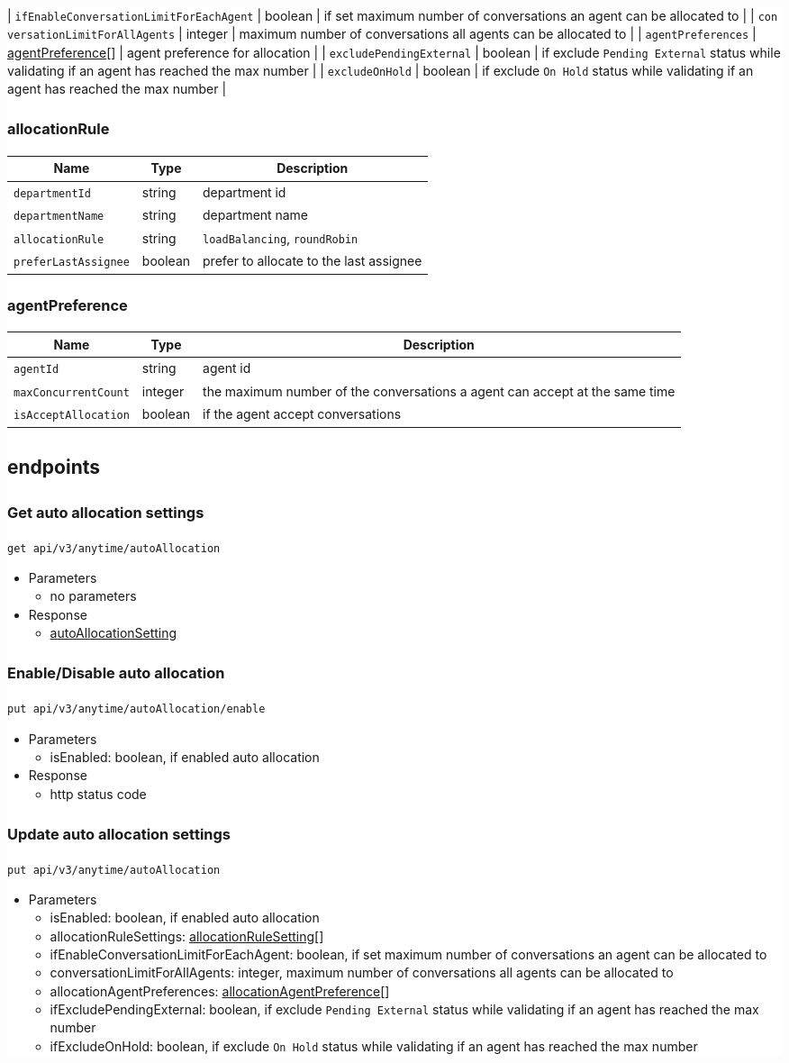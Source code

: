 | `ifEnableConversationLimitForEachAgent` | boolean | if set maximum number of conversations an agent can be allocated to |
| `conversationLimitForAllAgents` | integer | maximum number of conversations all agents can be allocated to |
| `agentPreferences` | [agentPreference](#agentPreference)[] | agent preference for allocation |
| `excludePendingExternal` | boolean | if exclude `Pending External` status while validating if an agent has reached the max number |
| `excludeOnHold` | boolean | if exclude `On Hold` status while validating if an agent has reached the max number |

### allocationRule
| Name | Type | Description | 
| - | - | - | 
| `departmentId` | string | department id |
| `departmentName` | string | department name |
| `allocationRule`| string | `loadBalancing`, `roundRobin` |
| `preferLastAssignee` | boolean | prefer to allocate to the last assignee |

### agentPreference
| Name | Type | Description | 
| - | - | - | 
| `agentId` | string | agent id |
| `maxConcurrentCount` | integer | the maximum number of the conversations a agent can accept at the same time |
| `isAcceptAllocation` | boolean | if the agent accept conversations |

## endpoints
### Get auto allocation settings
`get api/v3/anytime/autoAllocation`
+ Parameters
    - no parameters
+ Response
    - [autoAllocationSetting](#autoAllocationSetting)

### Enable/Disable auto allocation
`put api/v3/anytime/autoAllocation/enable`
+ Parameters
    - isEnabled: boolean, if enabled auto allocation
+ Response
    - http status code

### Update auto allocation settings
`put api/v3/anytime/autoAllocation`
+ Parameters
    - isEnabled: boolean, if enabled auto allocation
    - allocationRuleSettings: [allocationRuleSetting](#allocationRuleSetting)[]
    - ifEnableConversationLimitForEachAgent: boolean, if set maximum number of conversations an agent can be allocated to
    - conversationLimitForAllAgents: integer, maximum number of conversations all agents can be allocated to
    - allocationAgentPreferences: [allocationAgentPreference](#allocationAgentPreference)[]
    - ifExcludePendingExternal: boolean, if exclude `Pending External` status while validating if an agent has reached the max number
    - ifExcludeOnHold: boolean, if exclude `On Hold` status while validating if an agent has reached the max number